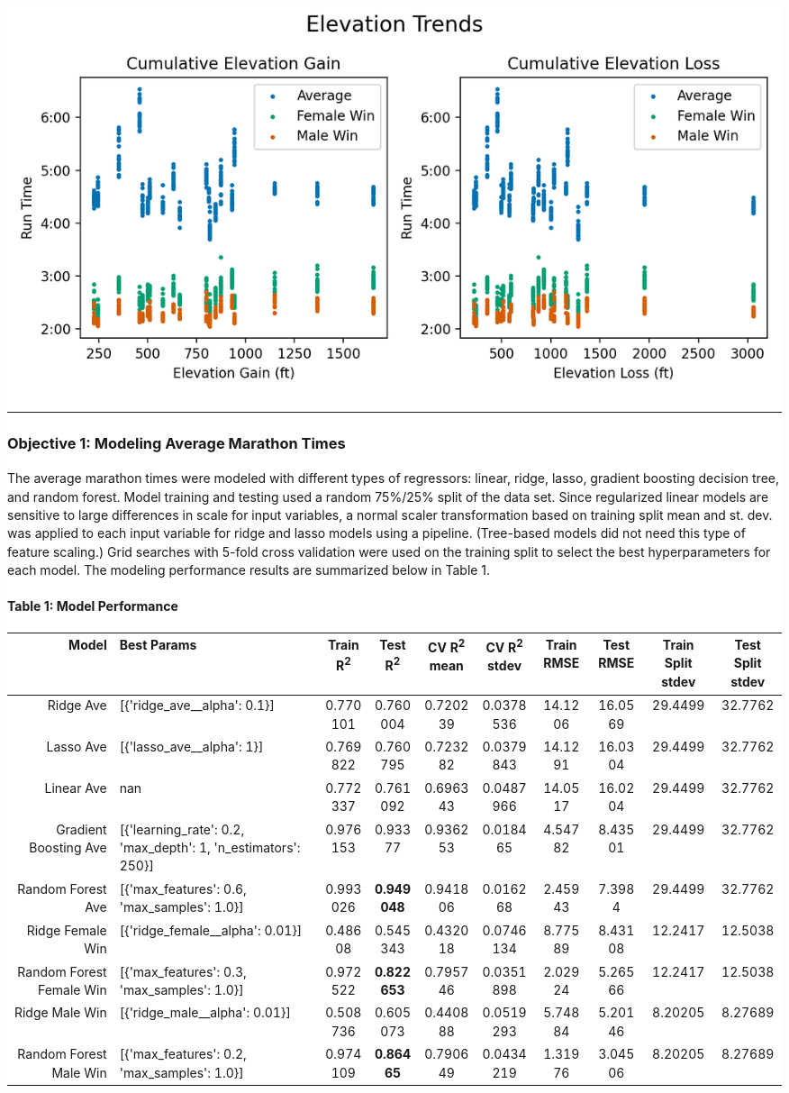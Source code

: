 ![Image](figures/Elevation_plots.png)

---

### Objective 1: Modeling Average Marathon Times

The average marathon times were modeled with different types of regressors: linear, ridge, lasso, gradient boosting decision tree, and random forest. Model training and testing used a random 75%/25% split of the data set. Since regularized linear models are sensitive to large differences in scale for input variables, a normal scaler transformation based on training split mean and st. dev. was applied to each input variable for ridge and lasso models using a pipeline. (Tree-based models did not need this type of feature scaling.) Grid searches with 5-fold cross validation were used on the training split to select the best hyperparameters for each model. The modeling performance results are summarized below in Table 1.

#### Table 1: Model Performance

|   Model | Best Params  |   Train R<sup>2</sup> |   Test R<sup>2</sup> |   CV R<sup>2</sup> mean |   CV R<sup>2</sup> stdev |   Train RMSE |   Test RMSE |   Train Split stdev |   Test Split stdev |
|----------:|:-----------|:-----------:|:----------:|:--------:|:-----------:|:----------:|:------------:|:-------------:|:------------:|
| Ridge Ave                | [{'ridge_ave__alpha': 0.1}]                                   |   0.770101 |  0.760004 |     0.720239 |     0.0378536 |     14.1206  |    16.0569  |            29.4499  |           32.7762  |
| Lasso Ave                | [{'lasso_ave__alpha': 1}]                                     |   0.769822 |  0.760795 |     0.723282 |     0.0379843 |     14.1291  |    16.0304  |            29.4499  |           32.7762  |
| Linear Ave               | nan                                                           |   0.772337 |  0.761092 |     0.696343 |     0.0487966 |     14.0517  |    16.0204  |            29.4499  |           32.7762  |
| Gradient Boosting Ave    | [{'learning_rate': 0.2, 'max_depth': 1, 'n_estimators': 250}] |   0.976153 |  0.93377  |     0.936253 |     0.018465  |      4.54782 |     8.43501 |            29.4499  |           32.7762  |
| Random Forest Ave        | [{'max_features': 0.6, 'max_samples': 1.0}]                   |   0.993026 |  __0.949048__ |     0.941806 |     0.016268  |      2.45943 |     7.3984  |            29.4499  |           32.7762  |
| Ridge Female Win         | [{'ridge_female__alpha': 0.01}]                               |   0.48608  |  0.545343 |     0.432018 |     0.0746134 |      8.77589 |     8.43108 |            12.2417  |           12.5038  |
| Random Forest Female Win | [{'max_features': 0.3, 'max_samples': 1.0}]                   |   0.972522 |  __0.822653__ |     0.795746 |     0.0351898 |      2.02924 |     5.26566 |            12.2417  |           12.5038  |
| Ridge Male Win           | [{'ridge_male__alpha': 0.01}]                                 |   0.508736 |  0.605073 |     0.440888 |     0.0519293 |      5.74884 |     5.20146 |             8.20205 |            8.27689 |
| Random Forest Male Win   | [{'max_features': 0.2, 'max_samples': 1.0}]                   |   0.974109 |  __0.86465__  |     0.790649 |     0.0434219 |      1.31976 |     3.04506 |             8.20205 |            8.27689 |

